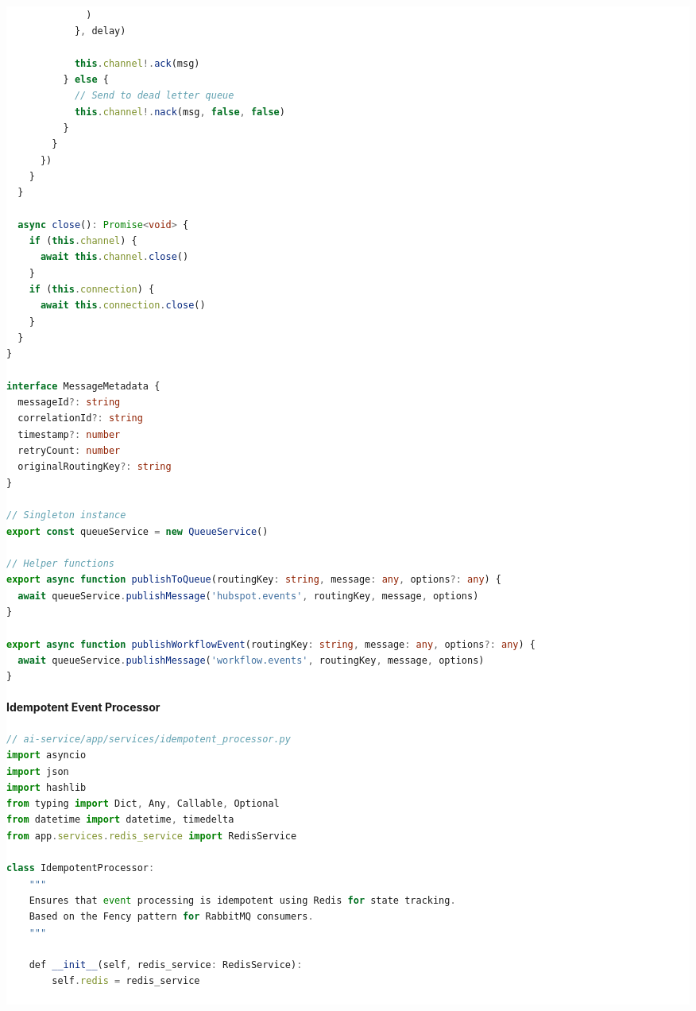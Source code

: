 ```typescript
              )
            }, delay)

            this.channel!.ack(msg)
          } else {
            // Send to dead letter queue
            this.channel!.nack(msg, false, false)
          }
        }
      })
    }
  }

  async close(): Promise<void> {
    if (this.channel) {
      await this.channel.close()
    }
    if (this.connection) {
      await this.connection.close()
    }
  }
}

interface MessageMetadata {
  messageId?: string
  correlationId?: string
  timestamp?: number
  retryCount: number
  originalRoutingKey?: string
}

// Singleton instance
export const queueService = new QueueService()

// Helper functions
export async function publishToQueue(routingKey: string, message: any, options?: any) {
  await queueService.publishMessage('hubspot.events', routingKey, message, options)
}

export async function publishWorkflowEvent(routingKey: string, message: any, options?: any) {
  await queueService.publishMessage('workflow.events', routingKey, message, options)
}
```

#### Idempotent Event Processor
```typescript
// ai-service/app/services/idempotent_processor.py
import asyncio
import json
import hashlib
from typing import Dict, Any, Callable, Optional
from datetime import datetime, timedelta
from app.services.redis_service import RedisService

class IdempotentProcessor:
    """
    Ensures that event processing is idempotent using Redis for state tracking.
    Based on the Fency pattern for RabbitMQ consumers.
    """
    
    def __init__(self, redis_service: RedisService):
        self.redis = redis_service
    
```